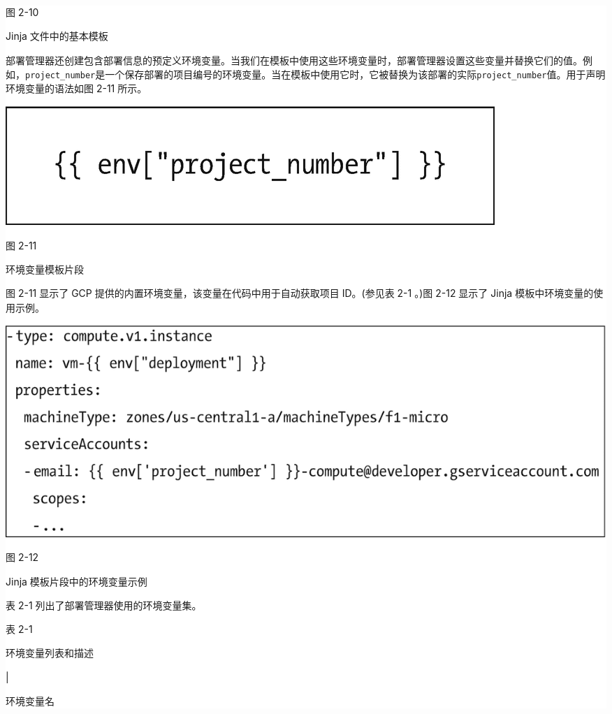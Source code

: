 图 2-10

Jinja 文件中的基本模板

部署管理器还创建包含部署信息的预定义环境变量。当我们在模板中使用这些环境变量时，部署管理器设置这些变量并替换它们的值。例如，`project_number`是一个保存部署的项目编号的环境变量。当在模板中使用它时，它被替换为该部署的实际`project_number`值。用于声明环境变量的语法如图 2-11 所示。

![img/492199_1_En_2_Fig11_HTML.png](img/492199_1_En_2_Fig11_HTML.png)

图 2-11

环境变量模板片段

图 2-11 显示了 GCP 提供的内置环境变量，该变量在代码中用于自动获取项目 ID。(参见表 2-1 。)图 2-12 显示了 Jinja 模板中环境变量的使用示例。

![img/492199_1_En_2_Fig12_HTML.png](img/492199_1_En_2_Fig12_HTML.png)

图 2-12

Jinja 模板片段中的环境变量示例

表 2-1 列出了部署管理器使用的环境变量集。

表 2-1

环境变量列表和描述

<colgroup><col class="tcol1 align-left"> <col class="tcol2 align-left"></colgroup> 
| 

环境变量名

